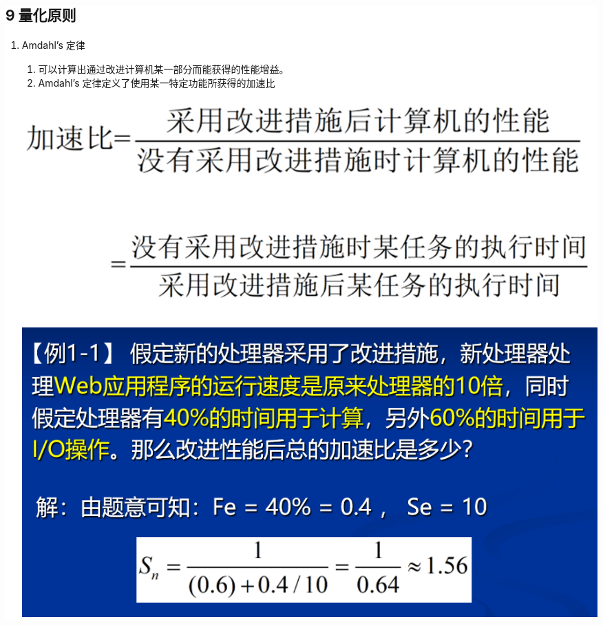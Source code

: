 ## 9 量化原则

1. Amdahl’s 定律
    1. 可以计算出通过改进计算机某一部分而能获得的性能增益。
    2. Amdahl’s 定律定义了使用某一特定功能所获得的加速比
    
    ![Untitled](Chapter1-量化设计与分析基础/Untitled%2040.png)
    
    ![Untitled](Chapter1-量化设计与分析基础/Untitled%2041.png)
    